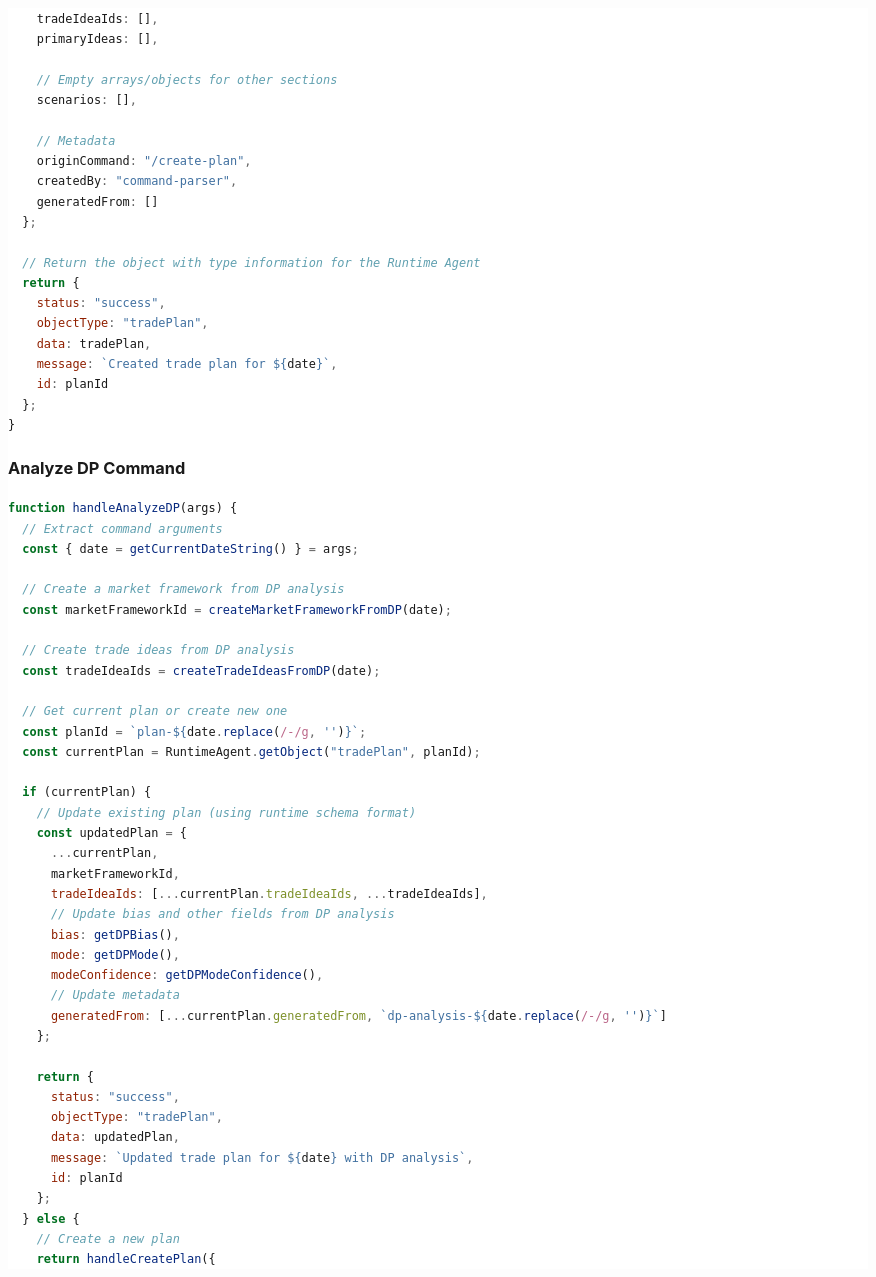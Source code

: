 ```javascript
    tradeIdeaIds: [],
    primaryIdeas: [],
    
    // Empty arrays/objects for other sections
    scenarios: [],
    
    // Metadata
    originCommand: "/create-plan",
    createdBy: "command-parser",
    generatedFrom: []
  };
  
  // Return the object with type information for the Runtime Agent
  return {
    status: "success",
    objectType: "tradePlan",
    data: tradePlan,
    message: `Created trade plan for ${date}`,
    id: planId
  };
}
```

### Analyze DP Command
```javascript
function handleAnalyzeDP(args) {
  // Extract command arguments
  const { date = getCurrentDateString() } = args;
  
  // Create a market framework from DP analysis
  const marketFrameworkId = createMarketFrameworkFromDP(date);
  
  // Create trade ideas from DP analysis
  const tradeIdeaIds = createTradeIdeasFromDP(date);
  
  // Get current plan or create new one
  const planId = `plan-${date.replace(/-/g, '')}`;
  const currentPlan = RuntimeAgent.getObject("tradePlan", planId);
  
  if (currentPlan) {
    // Update existing plan (using runtime schema format)
    const updatedPlan = {
      ...currentPlan,
      marketFrameworkId,
      tradeIdeaIds: [...currentPlan.tradeIdeaIds, ...tradeIdeaIds],
      // Update bias and other fields from DP analysis
      bias: getDPBias(),
      mode: getDPMode(),
      modeConfidence: getDPModeConfidence(),
      // Update metadata
      generatedFrom: [...currentPlan.generatedFrom, `dp-analysis-${date.replace(/-/g, '')}`]
    };
    
    return {
      status: "success",
      objectType: "tradePlan",
      data: updatedPlan,
      message: `Updated trade plan for ${date} with DP analysis`,
      id: planId
    };
  } else {
    // Create a new plan
    return handleCreatePlan({
```